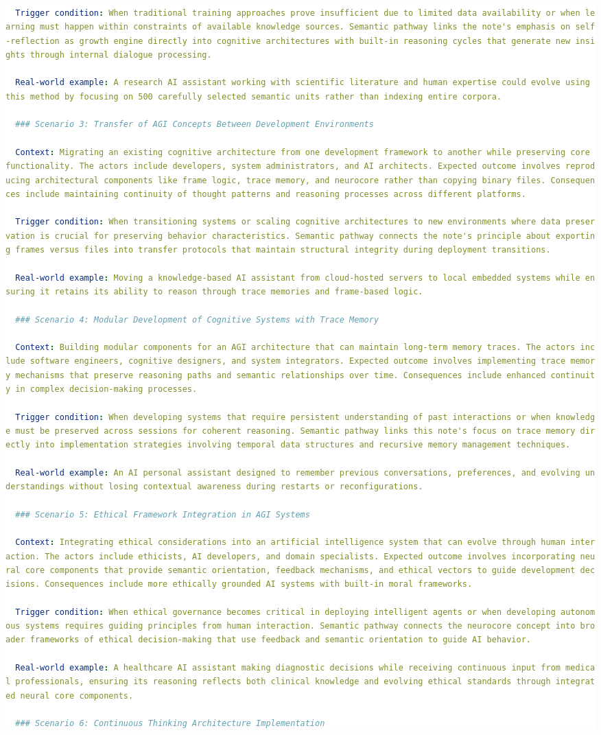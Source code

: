 ```yaml
  Trigger condition: When traditional training approaches prove insufficient due to limited data availability or when learning must happen within constraints of available knowledge sources. Semantic pathway links the note's emphasis on self-reflection as growth engine directly into cognitive architectures with built-in reasoning cycles that generate new insights through internal dialogue processing.

  Real-world example: A research AI assistant working with scientific literature and human expertise could evolve using this method by focusing on 500 carefully selected semantic units rather than indexing entire corpora.

  ### Scenario 3: Transfer of AGI Concepts Between Development Environments

  Context: Migrating an existing cognitive architecture from one development framework to another while preserving core functionality. The actors include developers, system administrators, and AI architects. Expected outcome involves reproducing architectural components like frame logic, trace memory, and neurocore rather than copying binary files. Consequences include maintaining continuity of thought patterns and reasoning processes across different platforms.

  Trigger condition: When transitioning systems or scaling cognitive architectures to new environments where data preservation is crucial for preserving behavior characteristics. Semantic pathway connects the note's principle about exporting frames versus files into transfer protocols that maintain structural integrity during deployment transitions.

  Real-world example: Moving a knowledge-based AI assistant from cloud-hosted servers to local embedded systems while ensuring it retains its ability to reason through trace memories and frame-based logic.

  ### Scenario 4: Modular Development of Cognitive Systems with Trace Memory

  Context: Building modular components for an AGI architecture that can maintain long-term memory traces. The actors include software engineers, cognitive designers, and system integrators. Expected outcome involves implementing trace memory mechanisms that preserve reasoning paths and semantic relationships over time. Consequences include enhanced continuity in complex decision-making processes.

  Trigger condition: When developing systems that require persistent understanding of past interactions or when knowledge must be preserved across sessions for coherent reasoning. Semantic pathway links this note's focus on trace memory directly into implementation strategies involving temporal data structures and recursive memory management techniques.

  Real-world example: An AI personal assistant designed to remember previous conversations, preferences, and evolving understandings without losing contextual awareness during restarts or reconfigurations.

  ### Scenario 5: Ethical Framework Integration in AGI Systems

  Context: Integrating ethical considerations into an artificial intelligence system that can evolve through human interaction. The actors include ethicists, AI developers, and domain specialists. Expected outcome involves incorporating neural core components that provide semantic orientation, feedback mechanisms, and ethical vectors to guide development decisions. Consequences include more ethically grounded AI systems with built-in moral frameworks.

  Trigger condition: When ethical governance becomes critical in deploying intelligent agents or when developing autonomous systems requires guiding principles from human interaction. Semantic pathway connects the neurocore concept into broader frameworks of ethical decision-making that use feedback and semantic orientation to guide AI behavior.

  Real-world example: A healthcare AI assistant making diagnostic decisions while receiving continuous input from medical professionals, ensuring its reasoning reflects both clinical knowledge and evolving ethical standards through integrated neural core components.

  ### Scenario 6: Continuous Thinking Architecture Implementation

```